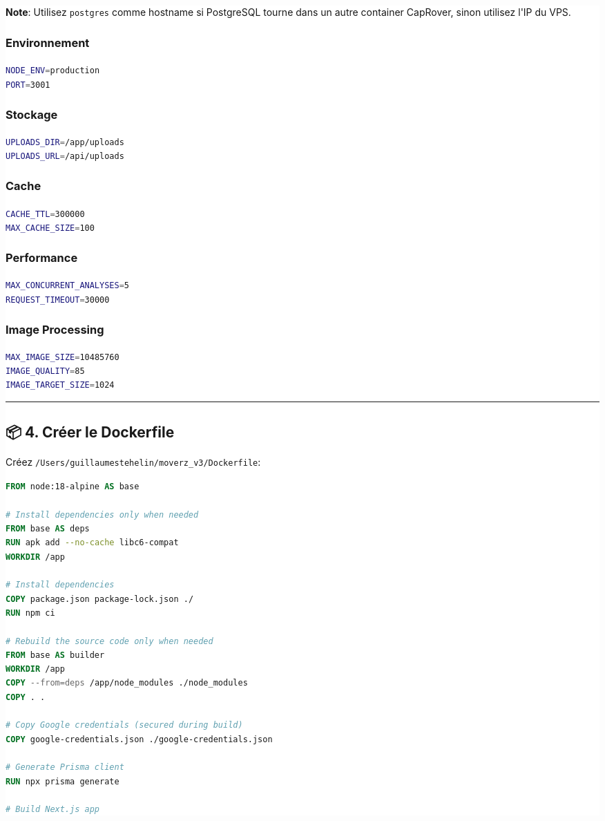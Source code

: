 **Note**: Utilisez `postgres` comme hostname si PostgreSQL tourne dans un autre container CapRover, sinon utilisez l'IP du VPS.

### Environnement
```bash
NODE_ENV=production
PORT=3001
```

### Stockage
```bash
UPLOADS_DIR=/app/uploads
UPLOADS_URL=/api/uploads
```

### Cache
```bash
CACHE_TTL=300000
MAX_CACHE_SIZE=100
```

### Performance
```bash
MAX_CONCURRENT_ANALYSES=5
REQUEST_TIMEOUT=30000
```

### Image Processing
```bash
MAX_IMAGE_SIZE=10485760
IMAGE_QUALITY=85
IMAGE_TARGET_SIZE=1024
```

---

## 📦 **4. Créer le Dockerfile**

Créez `/Users/guillaumestehelin/moverz_v3/Dockerfile`:

```dockerfile
FROM node:18-alpine AS base

# Install dependencies only when needed
FROM base AS deps
RUN apk add --no-cache libc6-compat
WORKDIR /app

# Install dependencies
COPY package.json package-lock.json ./
RUN npm ci

# Rebuild the source code only when needed
FROM base AS builder
WORKDIR /app
COPY --from=deps /app/node_modules ./node_modules
COPY . .

# Copy Google credentials (secured during build)
COPY google-credentials.json ./google-credentials.json

# Generate Prisma client
RUN npx prisma generate

# Build Next.js app
```